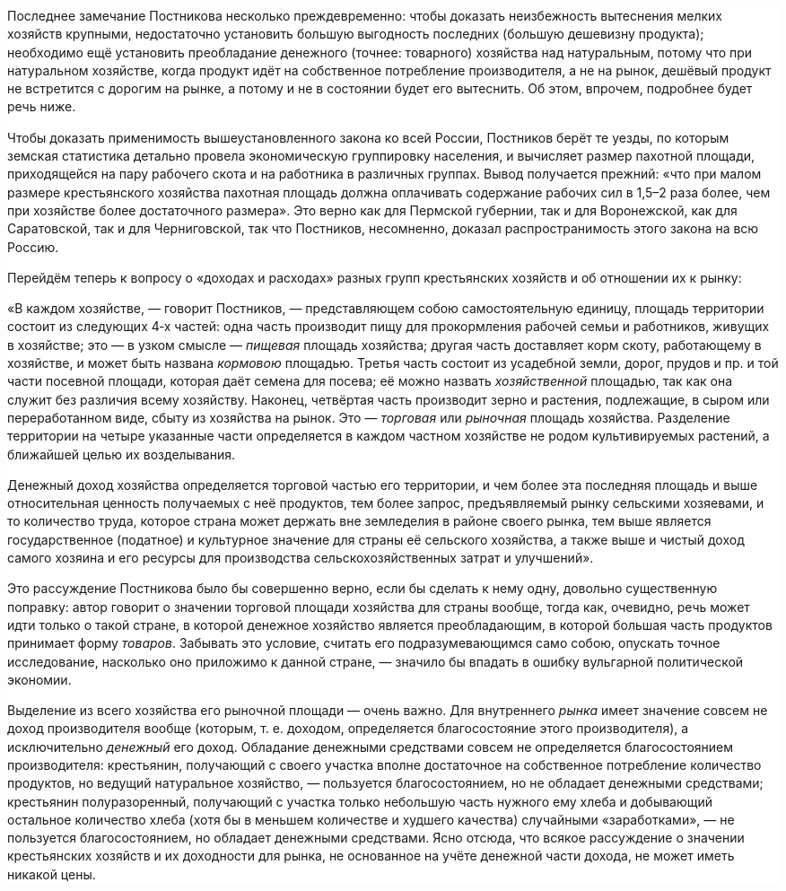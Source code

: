 Последнее замечание Постникова несколько преждевременно: чтобы доказать неизбежность вытеснения мелких хозяйств крупными, недостаточно установить большую выгодность последних (большую дешевизну продукта); необходимо ещё установить преобладание денежного (точнее: товарного) хозяйства над натуральным, потому что при натуральном хозяйстве, когда продукт идёт на собственное потребление производителя, а не на рынок, дешёвый продукт не встретится с дорогим на рынке, а потому и не в состоянии будет его вытеснить. Об этом, впрочем, подробнее будет речь ниже.

Чтобы доказать применимость вышеустановленного закона ко всей России, Постников берёт те уезды, по которым земская статистика детально провела экономическую группировку населения, и вычисляет размер пахотной площади, приходящейся на пару рабочего скота и на работника в различных группах. Вывод получается прежний: «что при малом размере крестьянского хозяйства пахотная площадь должна оплачивать содержание рабочих сил в 1,5–2 раза более, чем при хозяйстве более достаточного размера». Это верно как для Пермской губернии, так и для Воронежской, как для Саратовской, так и для Черниговской, так что Постников, несомненно, доказал распространимость этого закона на всю Россию.

Перейдём теперь к вопросу о «доходах и расходах» разных групп крестьянских хозяйств и об отношении их к рынку:

«В каждом хозяйстве, — говорит Постников, — представляющем собою самостоятельную единицу, площадь территории состоит из следующих 4‑х частей: одна часть производит пищу для прокормления рабочей семьи и работников, живущих в хозяйстве; это — в узком смысле — _пищевая_ площадь хозяйства; другая часть доставляет корм скоту, работающему в хозяйстве, и может быть названа _кормовою_ площадью. Третья часть состоит из усадебной земли, дорог, прудов и пр. и той части посевной площади, которая даёт семена для посева; её можно назвать _хозяйственной_ площадью, так как она служит без различия всему хозяйству. Наконец, четвёртая часть производит зерно и растения, подлежащие, в сыром или переработанном виде, сбыту из хозяйства на рынок. Это — _торговая_ или _рыночная_ площадь хозяйства. Разделение территории на четыре указанные части определяется в каждом частном хозяйстве не родом культивируемых растений, а ближайшей целью их возделывания.

Денежный доход хозяйства определяется торговой частью его территории, и чем более эта последняя площадь и выше относительная ценность получаемых с неё продуктов, тем более запрос, предъявляемый рынку сельскими хозяевами, и то количество труда, которое страна может держать вне земледелия в районе своего рынка, тем выше является государственное (податное) и культурное значение для страны её сельского хозяйства, а также выше и чистый доход самого хозяина и его ресурсы для производства сельскохозяйственных затрат и улучшений».

Это рассуждение Постникова было бы совершенно верно, если бы сделать к нему одну, довольно существенную поправку: автор говорит о значении торговой площади хозяйства для страны вообще, тогда как, очевидно, речь может идти только о такой стране, в которой денежное хозяйство является преобладающим, в которой большая часть продуктов принимает форму _товаров_. Забывать это условие, считать его подразумевающимся само собою, опускать точное исследование, насколько оно приложимо к данной стране, — значило бы впадать в ошибку вульгарной политической экономии.

Выделение из всего хозяйства его рыночной площади — очень важно. Для внутреннего _рынка_ имеет значение совсем не доход производителя вообще (которым, т. е. доходом, определяется благосостояние этого производителя), а исключительно _денежный_ его доход. Обладание денежными средствами совсем не определяется благосостоянием производителя: крестьянин, получающий с своего участка вполне достаточное на собственное потребление количество продуктов, но ведущий натуральное хозяйство, — пользуется благосостоянием, но не обладает денежными средствами; крестьянин полуразоренный, получающий с участка только небольшую часть нужного ему хлеба и добывающий остальное количество хлеба (хотя бы в меньшем количестве и худшего качества) случайными «заработками», — не пользуется благосостоянием, но обладает денежными средствами. Ясно отсюда, что всякое рассуждение о значении крестьянских хозяйств и их доходности для рынка, не основанное на учёте денежной части дохода, не может иметь никакой цены.
